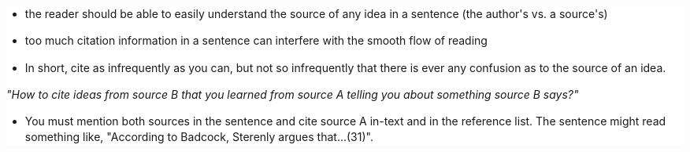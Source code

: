   - the reader should be able to easily understand the source of any idea in a sentence (the author's vs. a source's)
  - too much citation information in a sentence can interfere with the smooth flow of reading

- In short, cite as infrequently as you can, but not so infrequently that there is ever any confusion as to the source of an idea.

_"How to cite ideas from source B that you learned from source A telling you about something source B says?"_

- You must mention both sources in the sentence and cite source A in-text and in the reference list. The sentence might read something like, "According to Badcock, Sterenly argues that...(31)".
